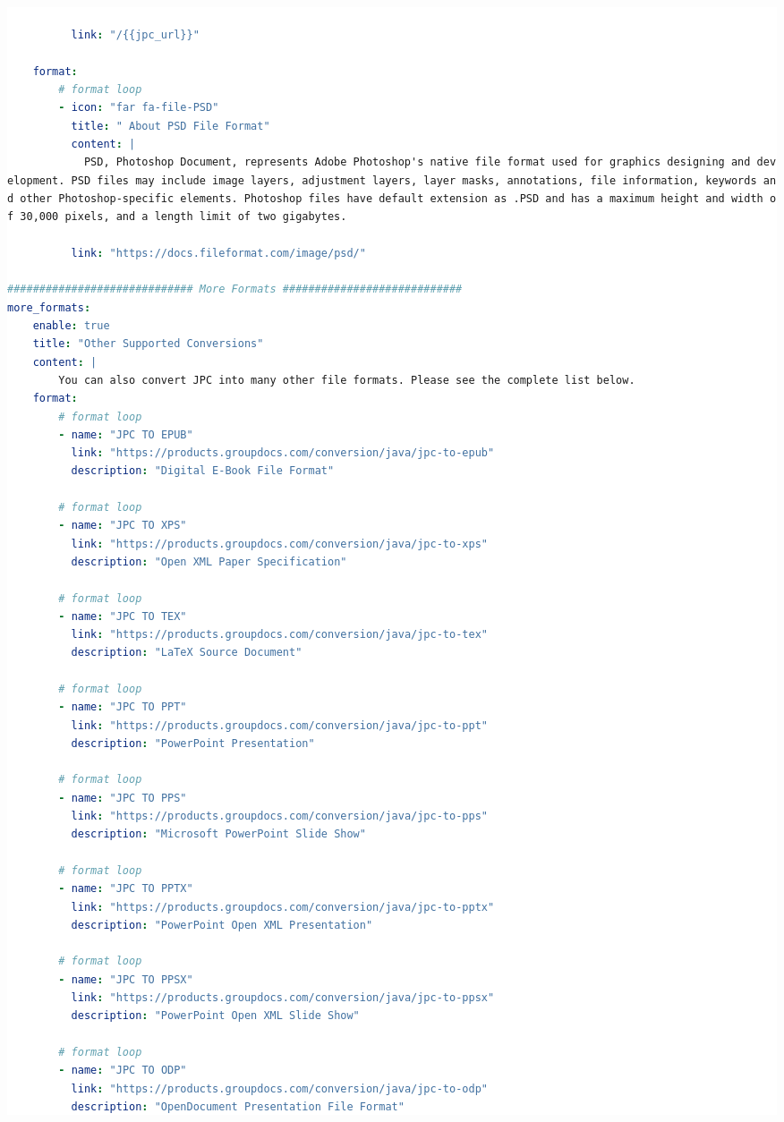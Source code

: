 ```yaml

          link: "/{{jpc_url}}"

    format:
        # format loop
        - icon: "far fa-file-PSD"
          title: " About PSD File Format"
          content: |
            PSD, Photoshop Document, represents Adobe Photoshop's native file format used for graphics designing and development. PSD files may include image layers, adjustment layers, layer masks, annotations, file information, keywords and other Photoshop-specific elements. Photoshop files have default extension as .PSD and has a maximum height and width of 30,000 pixels, and a length limit of two gigabytes.

          link: "https://docs.fileformat.com/image/psd/"

############################# More Formats ############################
more_formats:
    enable: true
    title: "Other Supported Conversions"
    content: |
        You can also convert JPC into many other file formats. Please see the complete list below.
    format: 
        # format loop
        - name: "JPC TO EPUB"
          link: "https://products.groupdocs.com/conversion/java/jpc-to-epub"
          description: "Digital E-Book File Format"

        # format loop
        - name: "JPC TO XPS"
          link: "https://products.groupdocs.com/conversion/java/jpc-to-xps"
          description: "Open XML Paper Specification"

        # format loop
        - name: "JPC TO TEX"
          link: "https://products.groupdocs.com/conversion/java/jpc-to-tex"
          description: "LaTeX Source Document"

        # format loop
        - name: "JPC TO PPT"
          link: "https://products.groupdocs.com/conversion/java/jpc-to-ppt"
          description: "PowerPoint Presentation"

        # format loop
        - name: "JPC TO PPS"
          link: "https://products.groupdocs.com/conversion/java/jpc-to-pps"
          description: "Microsoft PowerPoint Slide Show"

        # format loop
        - name: "JPC TO PPTX"
          link: "https://products.groupdocs.com/conversion/java/jpc-to-pptx"
          description: "PowerPoint Open XML Presentation"

        # format loop
        - name: "JPC TO PPSX"
          link: "https://products.groupdocs.com/conversion/java/jpc-to-ppsx"
          description: "PowerPoint Open XML Slide Show"

        # format loop
        - name: "JPC TO ODP"
          link: "https://products.groupdocs.com/conversion/java/jpc-to-odp"
          description: "OpenDocument Presentation File Format"

```